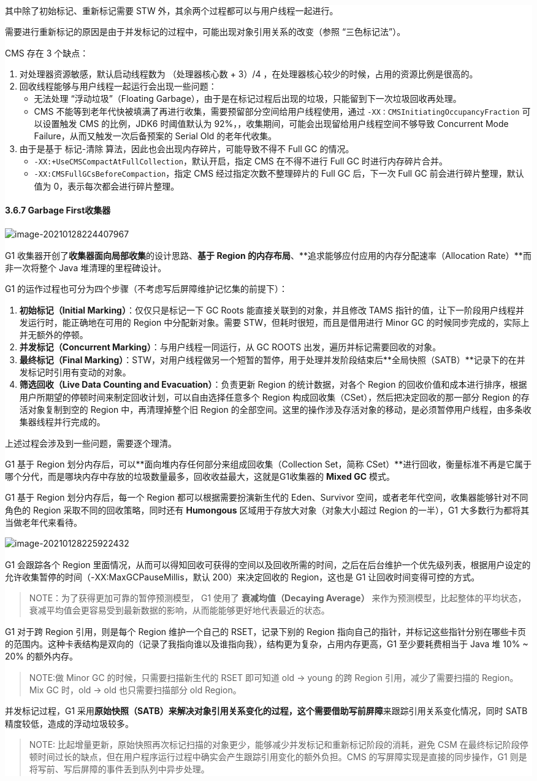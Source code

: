 其中除了初始标记、重新标记需要 STW 外，其余两个过程都可以与用户线程一起进行。

需要进行重新标记的原因是由于并发标记的过程中，可能出现对象引用关系的改变（参照 “三色标记法”）。

CMS 存在 3 个缺点：

1. 对处理器资源敏感，默认启动线程数为 （处理器核心数 + 3）/4 ，在处理器核心较少的时候，占用的资源比例是很高的。
2. 回收线程能够与用户线程一起运行会出现一些问题：
   - 无法处理 “浮动垃圾”（Floating Garbage），由于是在标记过程后出现的垃圾，只能留到下一次垃圾回收再处理。
   - CMS 不能等到老年代快被填满了再进行收集，需要预留部分空间给用户线程使用，通过 `-XX：CMSInitiatingOccupancyFraction` 可以设置触发 CMS 的比例，JDK6 时阈值默认为 92%，，收集期间，可能会出现留给用户线程空间不够导致 Concurrent Mode Failure，从而又触发一次后备预案的 Serial Old 的老年代收集。
3. 由于是基于 标记-清除 算法，因此也会出现内存碎片，可能导致不得不 Full GC 的情况。
   - `-XX:+UseCMSCompactAtFullCollection`，默认开启，指定 CMS 在不得不进行 Full GC 时进行内存碎片合并。
   - `-XX:CMSFullGCsBeforeCompaction`，指定 CMS 经过指定次数不整理碎片的 Full GC 后，下一次 Full GC 前会进行碎片整理，默认值为 0，表示每次都会进行碎片整理。

#### 3.6.7 Garbage First收集器

![image-20210128224407967](https://gitee.com/zhxuankun/Image/raw/master/ARTS_Tips/image-20210128224407967.png)

G1 收集器开创了**收集器面向局部收集**的设计思路、**基于 Region 的内存布局**、**追求能够应付应用的内存分配速率（Allocation Rate）**而非一次将整个 Java 堆清理的里程碑设计。

G1 的运作过程也可分为四个步骤（不考虑写后屏障维护记忆集的前提下）：

1. **初始标记（Initial Marking）**：仅仅只是标记一下 GC Roots 能直接关联到的对象，并且修改 TAMS 指针的值，让下一阶段用户线程并发运行时，能正确地在可用的 Region 中分配新对象。需要 STW，但耗时很短，而且是借用进行 Minor GC 的时候同步完成的，实际上并无额外的停顿。
2. **并发标记（Concurrent Marking）**：与用户线程一同运行，从 GC ROOTS 出发，遍历并标记需要回收的对象。
3. **最终标记（Final Marking）**：STW，对用户线程做另一个短暂的暂停，用于处理并发阶段结束后**全局快照（SATB）**记录下的在并发标记时引用有变动的对象。 
4. **筛选回收（Live Data Counting and Evacuation）**：负责更新 Region 的统计数据，对各个 Region 的回收价值和成本进行排序，根据用户所期望的停顿时间来制定回收计划，可以自由选择任意多个 Region 构成回收集（CSet），然后把决定回收的那一部分 Region 的存活对象复制到空的 Region 中，再清理掉整个旧 Region 的全部空间。这里的操作涉及存活对象的移动，是必须暂停用户线程，由多条收集器线程并行完成的。

上述过程会涉及到一些问题，需要逐个理清。

G1 基于 Region 划分内存后，可以**面向堆内存任何部分来组成回收集（Collection Set，简称 CSet）**进行回收，衡量标准不再是它属于哪个分代，而是哪块内存中存放的垃圾数量最多，回收收益最大，这就是G1收集器的 **Mixed GC** 模式。

G1 基于 Region 划分内存后，每一个 Region 都可以根据需要扮演新生代的 Eden、Survivor 空间，或者老年代空间，收集器能够针对不同角色的 Region 采取不同的回收策略，同时还有 **Humongous** 区域用于存放大对象（对象大小超过 Region 的一半），G1 大多数行为都将其当做老年代来看待。

![image-20210128225922432](https://gitee.com/zhxuankun/Image/raw/master/ARTS_Tips/image-20210128225922432.png)

G1 会跟踪各个 Region 里面情况，从而可以得知回收可获得的空间以及回收所需的时间，之后在后台维护一个优先级列表，根据用户设定的允许收集暂停的时间（-XX:MaxGCPauseMillis，默认 200）来决定回收的 Region，这也是 G1 让回收时间变得可控的方式。

> NOTE：为了获得更加可靠的暂停预测模型， G1 使用了 **衰减均值（Decaying Average）** 来作为预测模型，比起整体的平均状态，衰减平均值会更容易受到最新数据的影响，从而能能够更好地代表最近的状态。

G1 对于跨 Region 引用，则是每个 Region 维护一个自己的 RSET，记录下别的 Region 指向自己的指针，并标记这些指针分别在哪些卡页的范围内。这种卡表结构是双向的（记录了我指向谁以及谁指向我），结构更为复杂，占用内存更高，G1 至少要耗费相当于 Java 堆 10% ~ 20% 的额外内存。

> NOTE:做 Minor GC 的时候，只需要扫描新生代的 RSET 即可知道 old -> young 的跨 Region 引用，减少了需要扫描的 Region。Mix GC 时，old -> old 也只需要扫描部分 old Region。

并发标记过程，G1 采用**原始快照（SATB）**来解决对象引用关系变化的过程，这个需要借助**写前屏障**来跟踪引用关系变化情况，同时 SATB 精度较低，造成的浮动垃圾较多。

> NOTE: 比起增量更新，原始快照再次标记扫描的对象更少，能够减少并发标记和重新标记阶段的消耗，避免 CSM 在最终标记阶段停顿时间过长的缺点，但在用户程序运行过程中确实会产生跟踪引用变化的额外负担。CMS 的写屏障实现是直接的同步操作，G1 则是将写前、写后屏障的事件丢到队列中异步处理。
